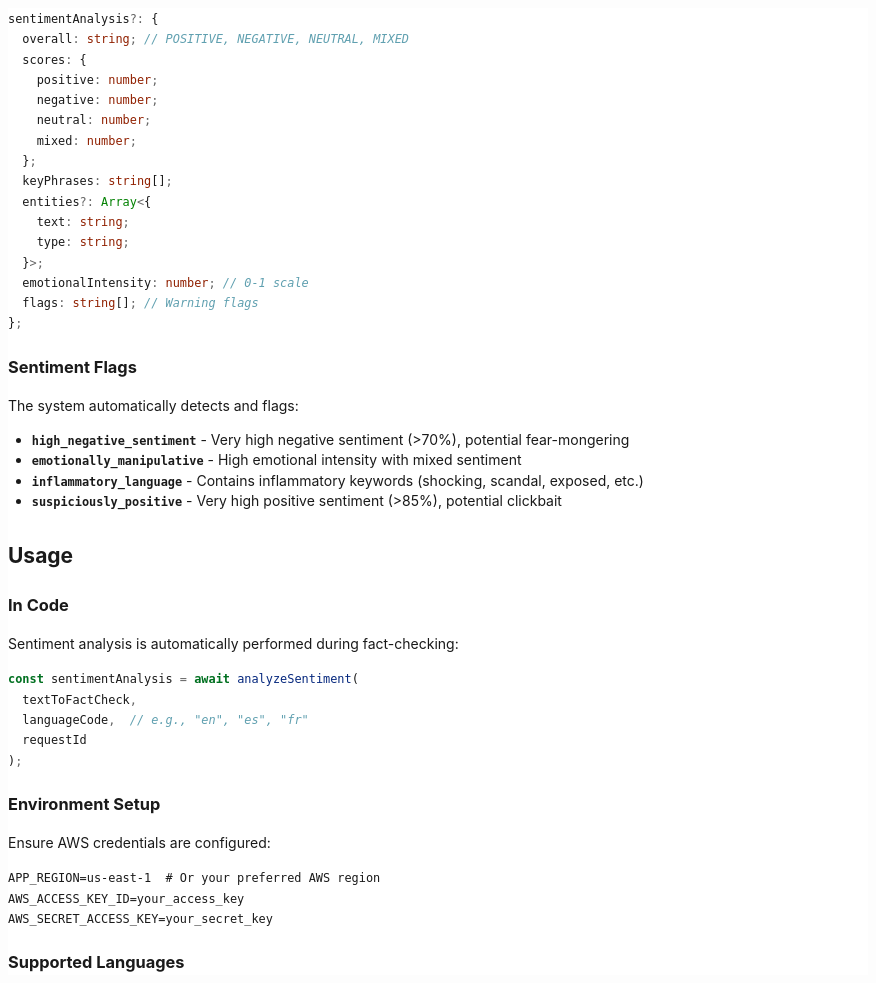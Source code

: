 ```typescript
sentimentAnalysis?: {
  overall: string; // POSITIVE, NEGATIVE, NEUTRAL, MIXED
  scores: {
    positive: number;
    negative: number;
    neutral: number;
    mixed: number;
  };
  keyPhrases: string[];
  entities?: Array<{
    text: string;
    type: string;
  }>;
  emotionalIntensity: number; // 0-1 scale
  flags: string[]; // Warning flags
};
```

### Sentiment Flags

The system automatically detects and flags:

- **`high_negative_sentiment`** - Very high negative sentiment (>70%), potential fear-mongering
- **`emotionally_manipulative`** - High emotional intensity with mixed sentiment
- **`inflammatory_language`** - Contains inflammatory keywords (shocking, scandal, exposed, etc.)
- **`suspiciously_positive`** - Very high positive sentiment (>85%), potential clickbait

## Usage

### In Code

Sentiment analysis is automatically performed during fact-checking:

```typescript
const sentimentAnalysis = await analyzeSentiment(
  textToFactCheck,
  languageCode,  // e.g., "en", "es", "fr"
  requestId
);
```

### Environment Setup

Ensure AWS credentials are configured:

```env
APP_REGION=us-east-1  # Or your preferred AWS region
AWS_ACCESS_KEY_ID=your_access_key
AWS_SECRET_ACCESS_KEY=your_secret_key
```

### Supported Languages

